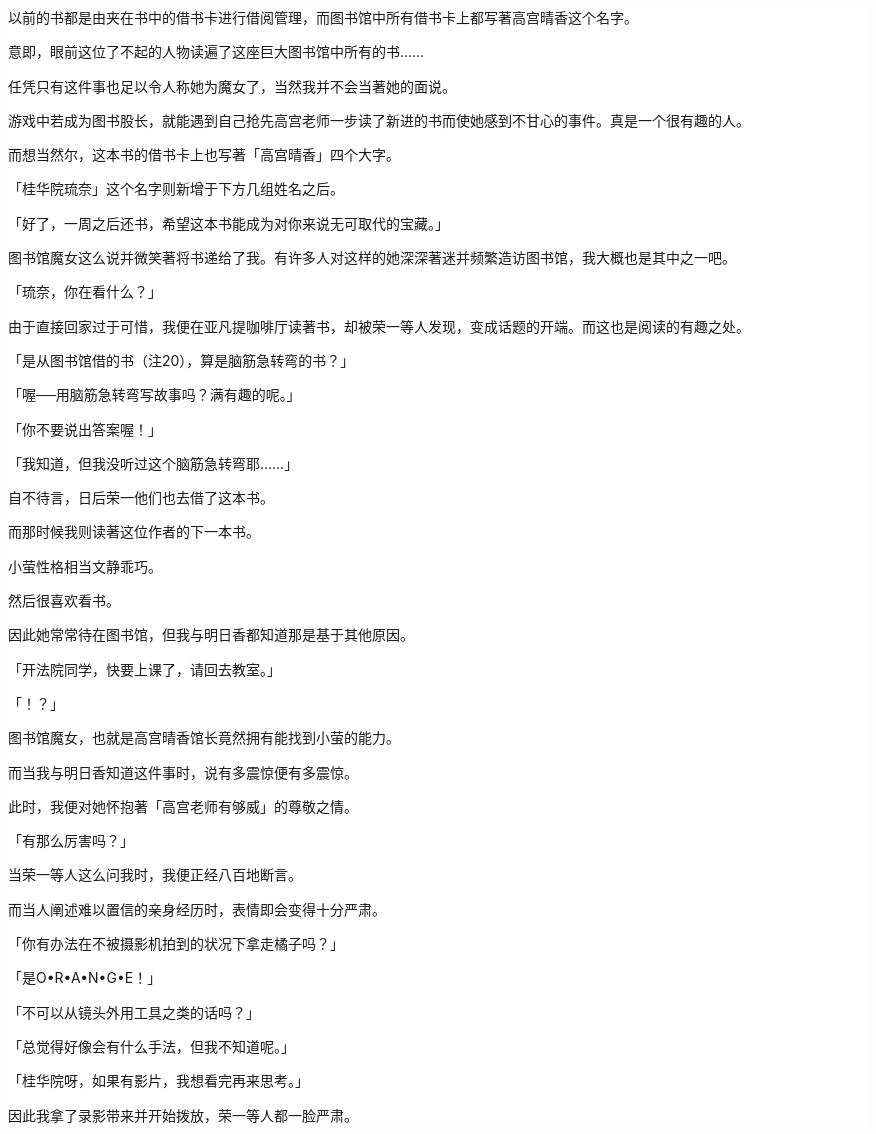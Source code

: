 以前的书都是由夹在书中的借书卡进行借阅管理，而图书馆中所有借书卡上都写著高宫晴香这个名字。

意即，眼前这位了不起的人物读遍了这座巨大图书馆中所有的书……

任凭只有这件事也足以令人称她为魔女了，当然我并不会当著她的面说。

游戏中若成为图书股长，就能遇到自己抢先高宫老师一步读了新进的书而使她感到不甘心的事件。真是一个很有趣的人。

而想当然尔，这本书的借书卡上也写著「高宫晴香」四个大字。

「桂华院琉奈」这个名字则新增于下方几组姓名之后。

「好了，一周之后还书，希望这本书能成为对你来说无可取代的宝藏。」

图书馆魔女这么说并微笑著将书递给了我。有许多人对这样的她深深著迷并频繁造访图书馆，我大概也是其中之一吧。

「琉奈，你在看什么？」

由于直接回家过于可惜，我便在亚凡提咖啡厅读著书，却被荣一等人发现，变成话题的开端。而这也是阅读的有趣之处。

「是从图书馆借的书（注20），算是脑筋急转弯的书？」

「喔──用脑筋急转弯写故事吗？满有趣的呢。」

「你不要说出答案喔！」

「我知道，但我没听过这个脑筋急转弯耶……」

自不待言，日后荣一他们也去借了这本书。

而那时候我则读著这位作者的下一本书。

小萤性格相当文静乖巧。

然后很喜欢看书。

因此她常常待在图书馆，但我与明日香都知道那是基于其他原因。

「开法院同学，快要上课了，请回去教室。」

「！？」

图书馆魔女，也就是高宫晴香馆长竟然拥有能找到小萤的能力。

而当我与明日香知道这件事时，说有多震惊便有多震惊。

此时，我便对她怀抱著「高宫老师有够威」的尊敬之情。

「有那么厉害吗？」

当荣一等人这么问我时，我便正经八百地断言。

而当人阐述难以置信的亲身经历时，表情即会变得十分严肃。

「你有办法在不被摄影机拍到的状况下拿走橘子吗？」

「是O•R•A•N•G•E！」

「不可以从镜头外用工具之类的话吗？」

「总觉得好像会有什么手法，但我不知道呢。」

「桂华院呀，如果有影片，我想看完再来思考。」

因此我拿了录影带来并开始拨放，荣一等人都一脸严肃。
